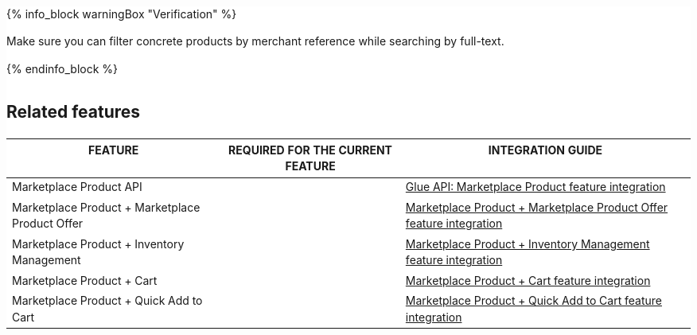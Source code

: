 {% info_block warningBox "Verification" %}

Make sure you can filter concrete products by merchant reference while searching by full-text.

{% endinfo_block %}

## Related features

| FEATURE                                         | REQUIRED FOR THE CURRENT FEATURE | INTEGRATION GUIDE                                                                                                                                                                                               |
|-------------------------------------------------|----------------------------------|-----------------------------------------------------------------------------------------------------------------------------------------------------------------------------------------------------------------|
| Marketplace Product API                         |                                  | [Glue API: Marketplace Product feature integration](/docs/marketplace/dev/feature-integration-guides/{{page.version}}/glue/marketplace-product-feature-integration.html)                                        |
| Marketplace Product + Marketplace Product Offer |                                  | [Marketplace Product + Marketplace Product Offer feature integration](/docs/marketplace/dev/feature-integration-guides/{{page.version}}/marketplace-product-marketplace-product-offer-feature-integration.html) |
| Marketplace Product + Inventory Management      |                                  | [Marketplace Product + Inventory Management feature integration](/docs/marketplace/dev/feature-integration-guides/{{page.version}}/marketplace-product-inventory-management-feature-integration.html)           |
| Marketplace Product + Cart                      |                                  | [Marketplace Product + Cart feature integration](/docs/marketplace/dev/feature-integration-guides/{{page.version}}/marketplace-product-cart-feature-integration.html)                                           |
| Marketplace Product + Quick Add to Cart         |                                  | [Marketplace Product + Quick Add to Cart feature integration](/docs/marketplace/dev/feature-integration-guides/{{page.version}}/marketplace-product-quick-add-to-cart-feature-integration.html)                 |
